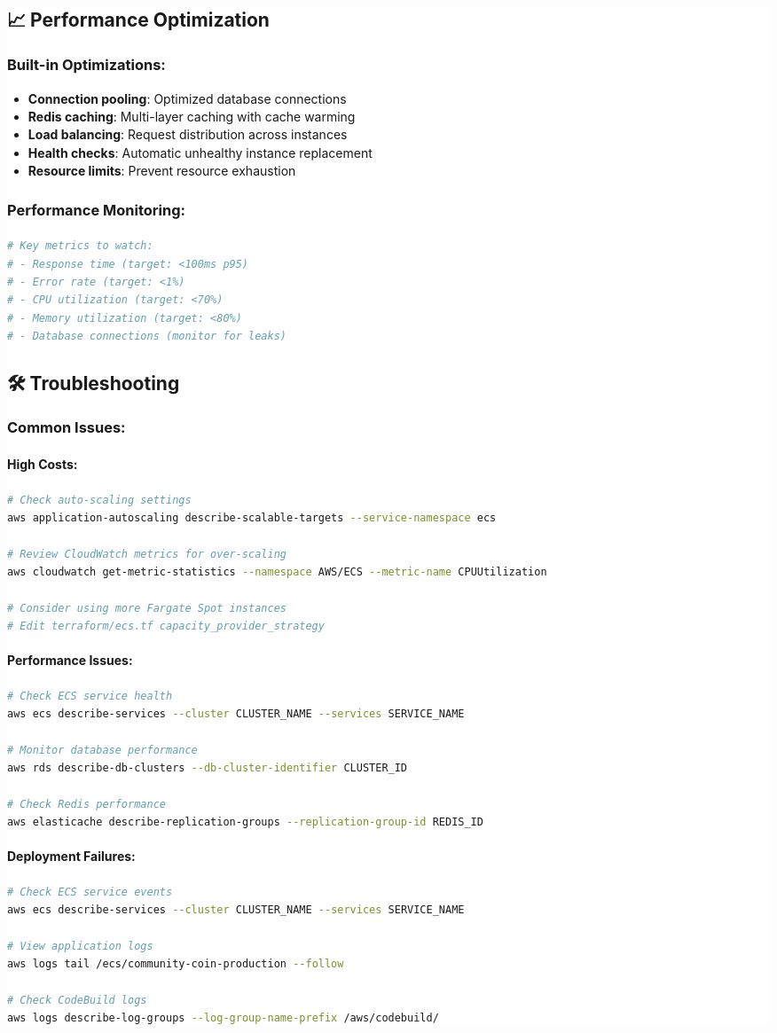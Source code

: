 ## 📈 **Performance Optimization**

### **Built-in Optimizations:**
- **Connection pooling**: Optimized database connections
- **Redis caching**: Multi-layer caching with cache warming
- **Load balancing**: Request distribution across instances
- **Health checks**: Automatic unhealthy instance replacement
- **Resource limits**: Prevent resource exhaustion

### **Performance Monitoring:**
```bash
# Key metrics to watch:
# - Response time (target: <100ms p95)
# - Error rate (target: <1%)
# - CPU utilization (target: <70%)
# - Memory utilization (target: <80%)
# - Database connections (monitor for leaks)
```

## 🛠️ **Troubleshooting**

### **Common Issues:**

#### **High Costs:**
```bash
# Check auto-scaling settings
aws application-autoscaling describe-scalable-targets --service-namespace ecs

# Review CloudWatch metrics for over-scaling
aws cloudwatch get-metric-statistics --namespace AWS/ECS --metric-name CPUUtilization

# Consider using more Fargate Spot instances
# Edit terraform/ecs.tf capacity_provider_strategy
```

#### **Performance Issues:**
```bash
# Check ECS service health
aws ecs describe-services --cluster CLUSTER_NAME --services SERVICE_NAME

# Monitor database performance
aws rds describe-db-clusters --db-cluster-identifier CLUSTER_ID

# Check Redis performance
aws elasticache describe-replication-groups --replication-group-id REDIS_ID
```

#### **Deployment Failures:**
```bash
# Check ECS service events
aws ecs describe-services --cluster CLUSTER_NAME --services SERVICE_NAME

# View application logs
aws logs tail /ecs/community-coin-production --follow

# Check CodeBuild logs
aws logs describe-log-groups --log-group-name-prefix /aws/codebuild/
```
